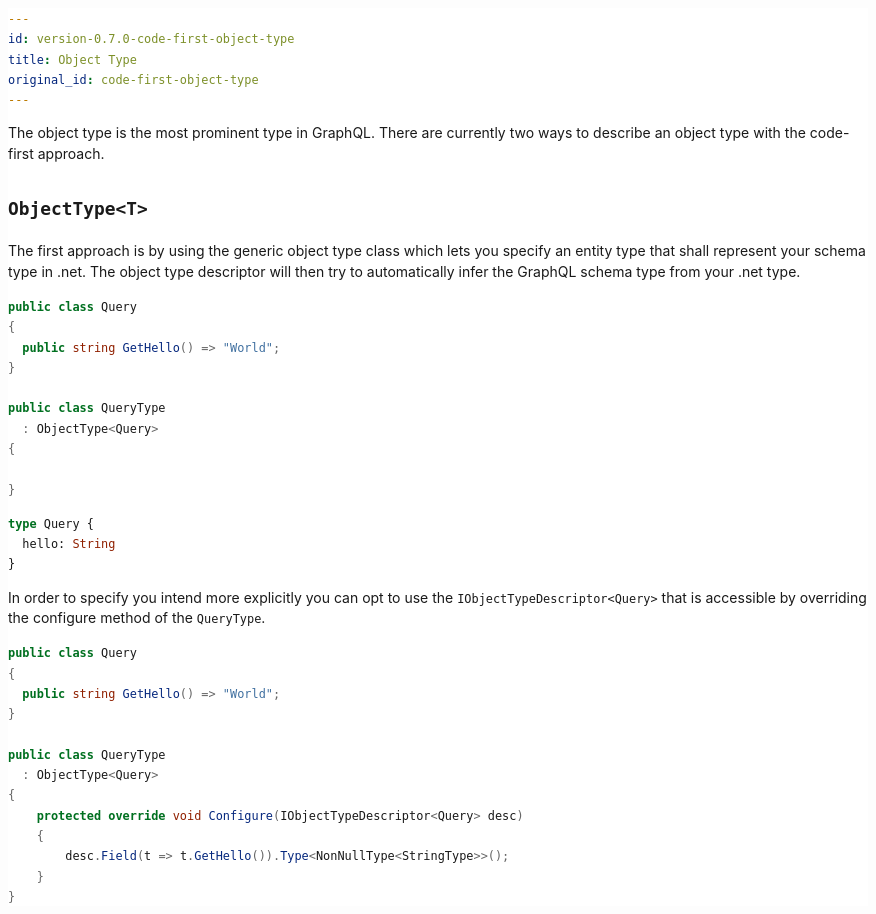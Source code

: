 ```yaml
---
id: version-0.7.0-code-first-object-type
title: Object Type
original_id: code-first-object-type
---
```


The object type is the most prominent type in GraphQL. There are currently two ways to describe an object type with the code-first approach.

## `ObjectType<T>`

The first approach is by using the generic object type class which lets you specify an entity type that shall represent your schema type in .net. The object type descriptor will then try to automatically infer the GraphQL schema type from your .net type.

```csharp
public class Query
{
  public string GetHello() => "World";
}

public class QueryType
  : ObjectType<Query>
{

}
```

```graphql
type Query {
  hello: String
}
```

In order to specify you intend more explicitly you can opt to use the `IObjectTypeDescriptor<Query>` that is accessible by overriding the configure method of the `QueryType`.

```csharp
public class Query
{
  public string GetHello() => "World";
}

public class QueryType
  : ObjectType<Query>
{
    protected override void Configure(IObjectTypeDescriptor<Query> desc)
    {
        desc.Field(t => t.GetHello()).Type<NonNullType<StringType>>();
    }
}
```
